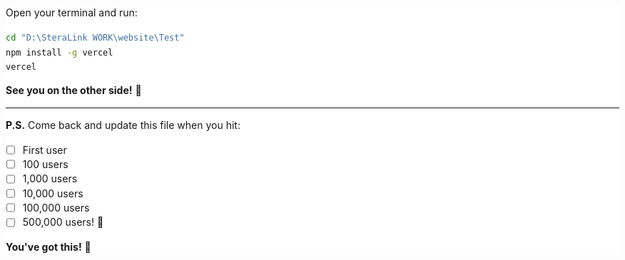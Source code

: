 Open your terminal and run:

```bash
cd "D:\SteraLink WORK\website\Test"
npm install -g vercel
vercel
```

**See you on the other side!** 🎉

---

**P.S.** Come back and update this file when you hit:
- [ ] First user
- [ ] 100 users
- [ ] 1,000 users
- [ ] 10,000 users
- [ ] 100,000 users
- [ ] 500,000 users! 🎊

**You've got this!** 💪
